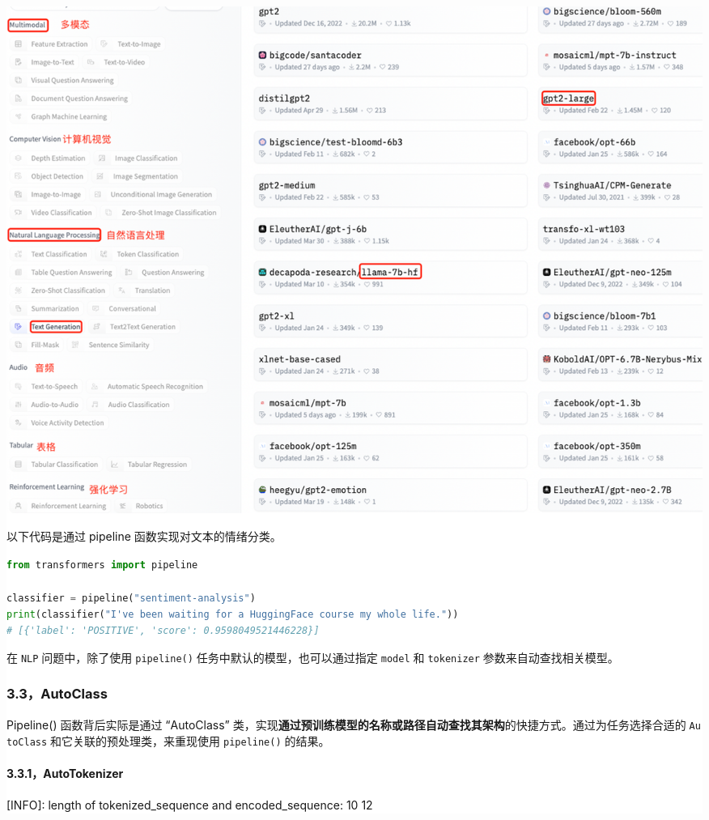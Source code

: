 ![Hub models](../../images/transformers_basic/transformers_model_hub.png)



以下代码是通过 pipeline 函数实现对文本的情绪分类。

```python
from transformers import pipeline

classifier = pipeline("sentiment-analysis")
print(classifier("I've been waiting for a HuggingFace course my whole life."))
# [{'label': 'POSITIVE', 'score': 0.9598049521446228}]
```

在 `NLP` 问题中，除了使用 `pipeline()`  任务中默认的模型，也可以通过指定 `model` 和 `tokenizer` 参数来自动查找相关模型。

### 3.3，AutoClass

Pipeline() 函数背后实际是通过 “AutoClass” 类，实现**通过预训练模型的名称或路径自动查找其架构**的快捷方式。通过为任务选择合适的 `AutoClass` 和它关联的预处理类，来重现使用 `pipeline()` 的结果。

#### 3.3.1，AutoTokenizer


[INFO]: length of tokenized_sequence and encoded_sequence: 10 12